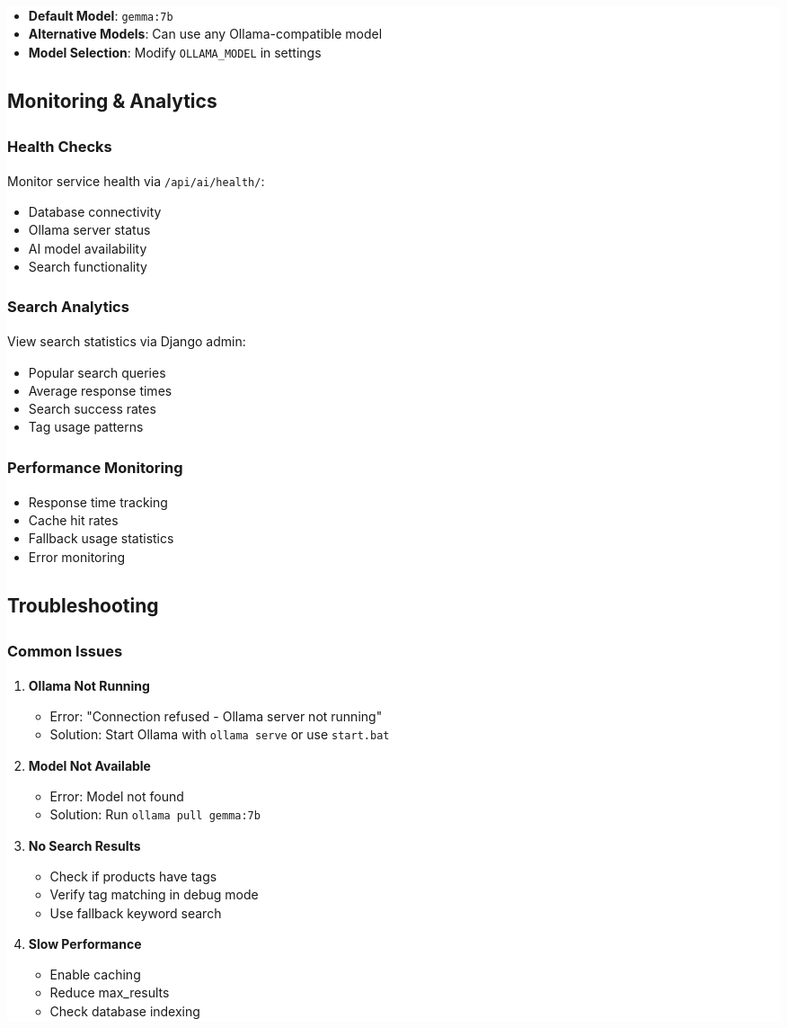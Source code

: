 - **Default Model**: `gemma:7b`
- **Alternative Models**: Can use any Ollama-compatible model
- **Model Selection**: Modify `OLLAMA_MODEL` in settings

## Monitoring & Analytics

### Health Checks

Monitor service health via `/api/ai/health/`:

- Database connectivity
- Ollama server status
- AI model availability
- Search functionality

### Search Analytics

View search statistics via Django admin:

- Popular search queries
- Average response times
- Search success rates
- Tag usage patterns

### Performance Monitoring

- Response time tracking
- Cache hit rates
- Fallback usage statistics
- Error monitoring

## Troubleshooting

### Common Issues

1. **Ollama Not Running**

   - Error: "Connection refused - Ollama server not running"
   - Solution: Start Ollama with `ollama serve` or use `start.bat`

2. **Model Not Available**

   - Error: Model not found
   - Solution: Run `ollama pull gemma:7b`

3. **No Search Results**

   - Check if products have tags
   - Verify tag matching in debug mode
   - Use fallback keyword search

4. **Slow Performance**
   - Enable caching
   - Reduce max_results
   - Check database indexing
